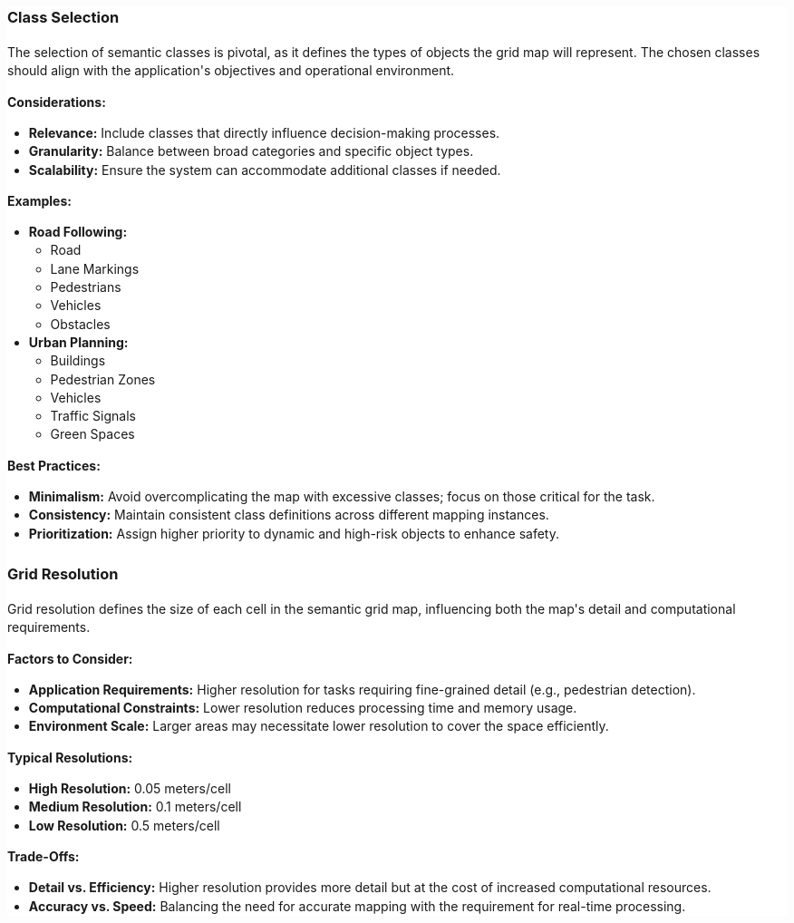 ### Class Selection

The selection of semantic classes is pivotal, as it defines the types of objects the grid map will represent. The chosen classes should align with the application's objectives and operational environment.

**Considerations:**
- **Relevance:** Include classes that directly influence decision-making processes.
- **Granularity:** Balance between broad categories and specific object types.
- **Scalability:** Ensure the system can accommodate additional classes if needed.

**Examples:**
- **Road Following:**
  - Road
  - Lane Markings
  - Pedestrians
  - Vehicles
  - Obstacles
- **Urban Planning:**
  - Buildings
  - Pedestrian Zones
  - Vehicles
  - Traffic Signals
  - Green Spaces

**Best Practices:**
- **Minimalism:** Avoid overcomplicating the map with excessive classes; focus on those critical for the task.
- **Consistency:** Maintain consistent class definitions across different mapping instances.
- **Prioritization:** Assign higher priority to dynamic and high-risk objects to enhance safety.

### Grid Resolution

Grid resolution defines the size of each cell in the semantic grid map, influencing both the map's detail and computational requirements.

**Factors to Consider:**
- **Application Requirements:** Higher resolution for tasks requiring fine-grained detail (e.g., pedestrian detection).
- **Computational Constraints:** Lower resolution reduces processing time and memory usage.
- **Environment Scale:** Larger areas may necessitate lower resolution to cover the space efficiently.

**Typical Resolutions:**
- **High Resolution:** 0.05 meters/cell
- **Medium Resolution:** 0.1 meters/cell
- **Low Resolution:** 0.5 meters/cell

**Trade-Offs:**
- **Detail vs. Efficiency:** Higher resolution provides more detail but at the cost of increased computational resources.
- **Accuracy vs. Speed:** Balancing the need for accurate mapping with the requirement for real-time processing.
